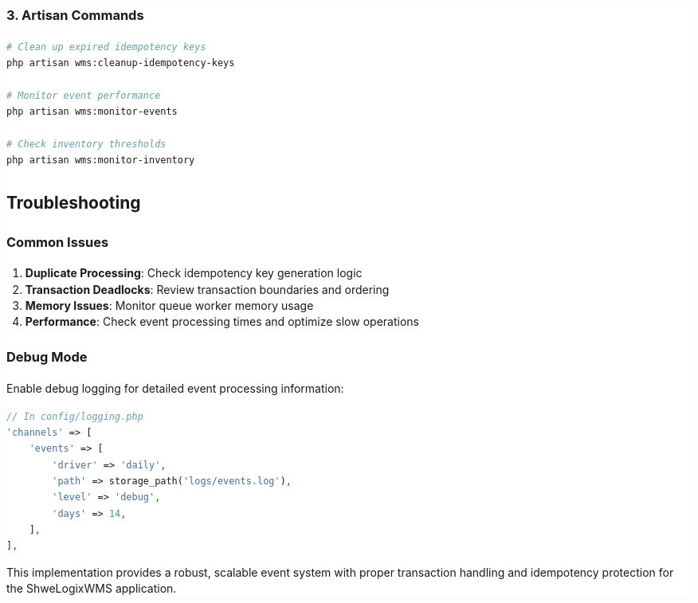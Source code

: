 ### 3. Artisan Commands

```bash
# Clean up expired idempotency keys
php artisan wms:cleanup-idempotency-keys

# Monitor event performance
php artisan wms:monitor-events

# Check inventory thresholds
php artisan wms:monitor-inventory
```

## Troubleshooting

### Common Issues

1. **Duplicate Processing**: Check idempotency key generation logic
2. **Transaction Deadlocks**: Review transaction boundaries and ordering
3. **Memory Issues**: Monitor queue worker memory usage
4. **Performance**: Check event processing times and optimize slow operations

### Debug Mode

Enable debug logging for detailed event processing information:

```php
// In config/logging.php
'channels' => [
    'events' => [
        'driver' => 'daily',
        'path' => storage_path('logs/events.log'),
        'level' => 'debug',
        'days' => 14,
    ],
],
```

This implementation provides a robust, scalable event system with proper transaction handling and idempotency protection for the ShweLogixWMS application.